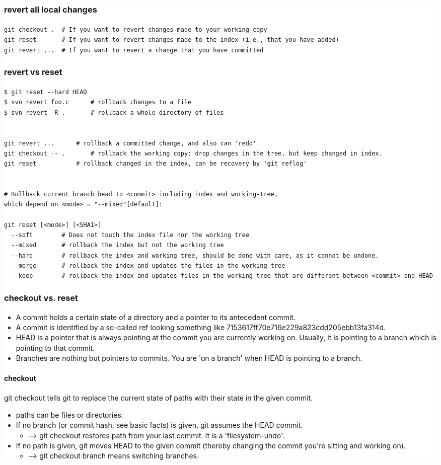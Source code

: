
### revert all local changes

    git checkout .	# If you want to revert changes made to your working copy
    git reset		# If you want to revert changes made to the index (i.e., that you have added)
    git revert ...	# If you want to revert a change that you have committed


### revert vs reset

    $ git reset --hard HEAD
    $ svn revert foo.c		# rollback changes to a file
    $ svn revert -R .		# rollback a whole directory of files


    git revert ...		# rollback a committed change, and also can 'redo'
    git checkout -- .		# rollback the working copy: drop changes in the tree, but keep changed in index.
    git reset			# rollback changed in the index, can be recovery by 'git reflog'


    # Rollback current branch head to <commit> including index and working-tree,
    which depend on <mode> = "--mixed"[default]:

    git reset [<mode>] [<SHA1>]
      --soft		# Does not touch the index file nor the working tree
      --mixed		# rollback the index but not the working tree
      --hard		# rollback the index and working tree, should be done with care, as it cannot be undone.
      --merge		# rollback the index and updates the files in the working tree
      --keep		# rollback the index and updates files in the working tree that are different between <commit> and HEAD

### checkout vs. reset

  * A commit holds a certain state of a directory and a pointer to its antecedent commit.
  * A commit is identified by a so-called ref looking something like 7153617ff70e716e229a823cdd205ebb13fa314d.
  * HEAD is a pointer that is always pointing at the commit you are currently working on. Usually, it is pointing to a branch which is pointing to that commit.
  * Branches are nothing but pointers to commits. You are 'on a branch' when HEAD is pointing to a branch.

#### checkout

  git checkout <commit> <paths> tells git to replace the current state of paths with their state in the given commit.
  * paths can be files or directories.
  * If no branch (or commit hash, see basic facts) is given, git assumes the HEAD commit.
     * –> git checkout <path> restores path from your last commit. It is a 'filesystem-undo'.
  * If no path is given, git moves HEAD to the given commit (thereby changing the commit you're sitting and working on).
     * –> git checkout branch means switching branches.


  [1]: http://mislav.uniqpath.com/2010/07/git-tips/
  [2]: http://git.or.cz/course/svn.html
  [3]: http://trac.parrot.org/parrot/wiki/git-svn-tutorial
  [4]: http://www.if-not-true-then-false.com/2012/svn-subversion-backup-and-restore/